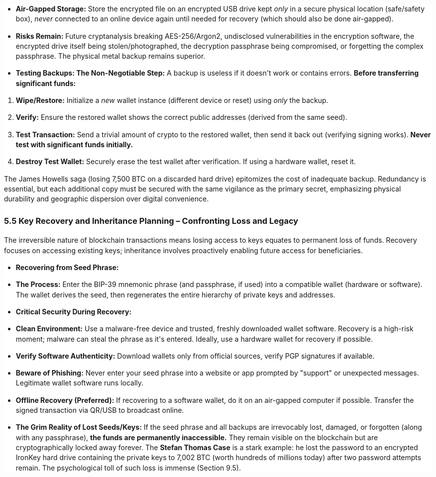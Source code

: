 *   **Air-Gapped Storage:** Store the encrypted file on an encrypted USB drive kept *only* in a secure physical location (safe/safety box), *never* connected to an online device again until needed for recovery (which should also be done air-gapped).

*   **Risks Remain:** Future cryptanalysis breaking AES-256/Argon2, undisclosed vulnerabilities in the encryption software, the encrypted drive itself being stolen/photographed, the decryption passphrase being compromised, or forgetting the complex passphrase. The physical metal backup remains superior.

*   **Testing Backups: The Non-Negotiable Step:** A backup is useless if it doesn't work or contains errors. **Before transferring significant funds:**

1.  **Wipe/Restore:** Initialize a *new* wallet instance (different device or reset) using *only* the backup.

2.  **Verify:** Ensure the restored wallet shows the correct public addresses (derived from the same seed).

3.  **Test Transaction:** Send a trivial amount of crypto to the restored wallet, then send it back out (verifying signing works). **Never test with significant funds initially.**

4.  **Destroy Test Wallet:** Securely erase the test wallet after verification. If using a hardware wallet, reset it.

The James Howells saga (losing 7,500 BTC on a discarded hard drive) epitomizes the cost of inadequate backup. Redundancy is essential, but each additional copy must be secured with the same vigilance as the primary secret, emphasizing physical durability and geographic dispersion over digital convenience.

### 5.5 Key Recovery and Inheritance Planning – Confronting Loss and Legacy

The irreversible nature of blockchain transactions means losing access to keys equates to permanent loss of funds. Recovery focuses on accessing existing keys; inheritance involves proactively enabling future access for beneficiaries.

*   **Recovering from Seed Phrase:**

*   **The Process:** Enter the BIP-39 mnemonic phrase (and passphrase, if used) into a compatible wallet (hardware or software). The wallet derives the seed, then regenerates the entire hierarchy of private keys and addresses.

*   **Critical Security During Recovery:**

*   **Clean Environment:** Use a malware-free device and trusted, freshly downloaded wallet software. Recovery is a high-risk moment; malware can steal the phrase as it's entered. Ideally, use a hardware wallet for recovery if possible.

*   **Verify Software Authenticity:** Download wallets only from official sources, verify PGP signatures if available.

*   **Beware of Phishing:** Never enter your seed phrase into a website or app prompted by "support" or unexpected messages. Legitimate wallet software runs locally.

*   **Offline Recovery (Preferred):** If recovering to a software wallet, do it on an air-gapped computer if possible. Transfer the signed transaction via QR/USB to broadcast online.

*   **The Grim Reality of Lost Seeds/Keys:** If the seed phrase and all backups are irrevocably lost, damaged, or forgotten (along with any passphrase), **the funds are permanently inaccessible.** They remain visible on the blockchain but are cryptographically locked away forever. The **Stefan Thomas Case** is a stark example: he lost the password to an encrypted IronKey hard drive containing the private keys to 7,002 BTC (worth hundreds of millions today) after two password attempts remain. The psychological toll of such loss is immense (Section 9.5).
